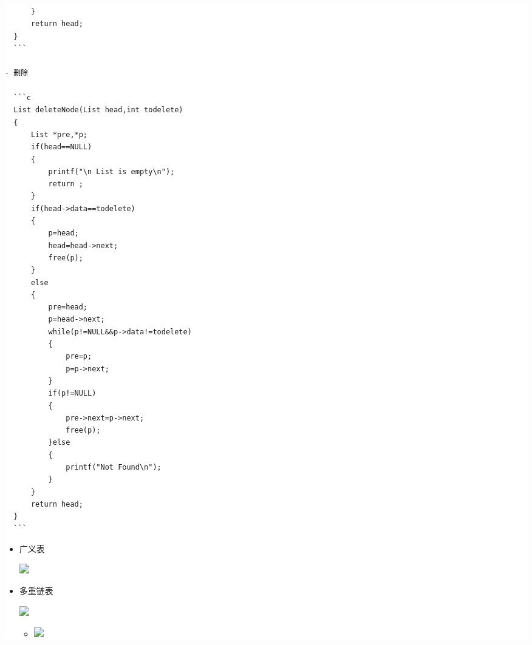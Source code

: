           }
          return head;
      }
      ```
    
    - 删除
    
      ```c
      List deleteNode(List head,int todelete)
      {
          List *pre,*p;
          if(head==NULL)
          {
              printf("\n List is empty\n");
              return ;
          }
          if(head->data==todelete)
          {
              p=head;
              head=head->next;
              free(p);
          }
          else
          {
              pre=head;
              p=head->next;
              while(p!=NULL&&p->data!=todelete)
              {
                  pre=p;
                  p=p->next;
              }
              if(p!=NULL)
              {
                  pre->next=p->next;
                  free(p);
              }else
              {
                  printf("Not Found\n");
              }
          }
          return head;
      }
      ```
    
    
  
- 广义表

  ![](https://raw.githubusercontent.com/catwithtudou/photo/master/20190623113556.png)

- 多重链表

  ![](https://raw.githubusercontent.com/catwithtudou/photo/master/20190623113805.png)
  - ![](https://raw.githubusercontent.com/catwithtudou/photo/master/20190623114305.png)
